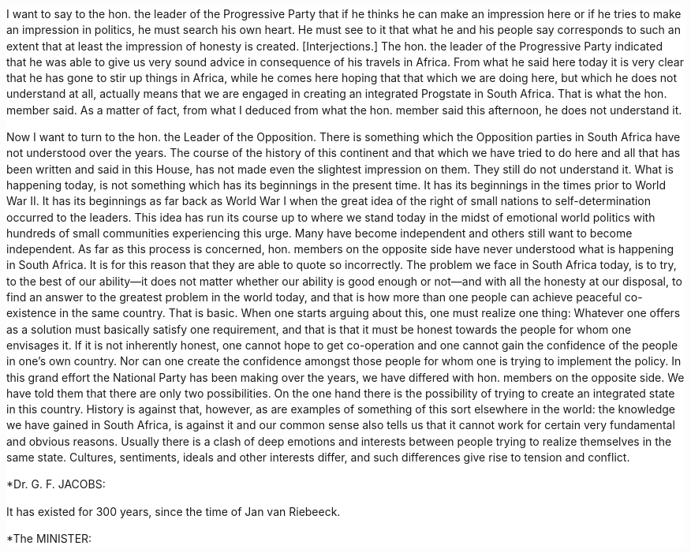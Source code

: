 <p>I want to say to the hon. the leader of the Progressive Party that if he thinks he can make an impression here or if he tries to make an impression in politics, he must search his own heart. He must see to it that what he and his people say corresponds to such an extent that at least the impression of honesty is created. [Interjections.] The hon. the leader of the Progressive Party indicated that he was able to give us very sound advice in consequence of his travels in Africa. From what he said here today it is very clear that he has gone to stir up things in Africa, while he comes here hoping that that which we are doing here, but which he does not understand at all, actually means that we are engaged in creating an integrated Progstate in South Africa. That is what the hon. member said. As a matter of fact, from what I deduced from what the hon. member said this afternoon, he does not understand it.</p>

<p>Now I want to turn to the hon. the Leader of the Opposition. There is something which the Opposition parties in South Africa have not understood over the years. The course of the history of this continent and that which we have tried to do here and all that has been written and said in this House, has not made even the slightest impression on them. They still do not understand it. What is happening today, is not something which has its beginnings in the present time. It has its beginnings in the times prior to World War II. It has its beginnings as far back as World War I when the great idea of the right of small nations to self-determination occurred to the leaders. This idea has run its course up to where we stand today in the midst of emotional world politics with hundreds of small communities experiencing this urge. Many have become independent and others still want to become independent. As far as this process is concerned, hon. members on the opposite side have never understood what is happening in South Africa. It is for this reason that they are able to quote so incorrectly. The problem we face in South Africa today, is to try, to the best of our ability&#x2014;it does not matter whether our ability is good enough or not&#x2014;and with all the honesty at our disposal, to find an answer to the greatest problem in the world today, and that is how more than one people can achieve peaceful co-existence in the same country. That is basic. When one starts arguing about this, one must realize one thing: Whatever one offers as a solution must basically satisfy one requirement, and that is that it must be honest towards the people for whom one envisages it. If it is not inherently honest, one cannot hope to get co-operation and one cannot gain the confidence of the people in one&#x2019;s own country. Nor can one create the confidence amongst those people for whom one is trying to implement the policy. In this grand effort the National Party has been making over the years, we have differed with hon. members on the opposite side. We have told them that there are only two possibilities. On the one hand there is the possibility of trying to create an integrated state in this country. History is against that, however, as are examples of something of this sort elsewhere in the world: the knowledge we have gained in South Africa, is against it and our common sense also tells us that it cannot work for certain very fundamental and obvious reasons. Usually there is a clash of deep emotions and interests between people trying to realize themselves in the same state. Cultures, sentiments, ideals and other interests differ, and such differences give rise to tension and conflict.</p>

</speech>

<speech by="#jacobs">

<from>*Dr. <person refersTo="hansard_za">G. F. JACOBS</person>:</from>

<p>It has existed for 300 years, since the time of Jan van Riebeeck.</p>

</speech>

<speech by="#minister">

<from>*The <person refersTo="hansard_za">MINISTER</person>:</from>
